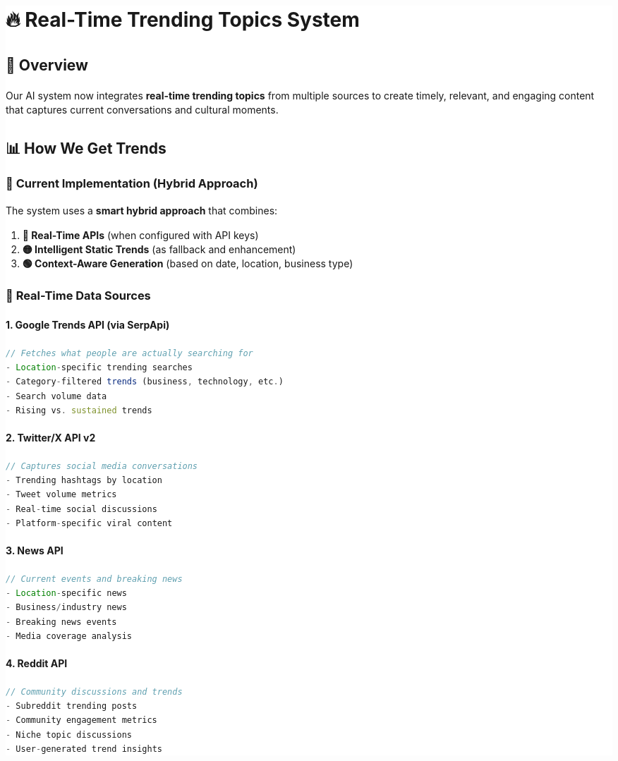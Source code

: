 # 🔥 Real-Time Trending Topics System

## 🎯 Overview

Our AI system now integrates **real-time trending topics** from multiple sources to create timely, relevant, and engaging content that captures current conversations and cultural moments.

## 📊 How We Get Trends

### 🔄 **Current Implementation (Hybrid Approach)**

The system uses a **smart hybrid approach** that combines:

1. **🔴 Real-Time APIs** (when configured with API keys)
2. **🟡 Intelligent Static Trends** (as fallback and enhancement)
3. **🟢 Context-Aware Generation** (based on date, location, business type)

### 📡 **Real-Time Data Sources**

#### 1. **Google Trends API** (via SerpApi)
```typescript
// Fetches what people are actually searching for
- Location-specific trending searches
- Category-filtered trends (business, technology, etc.)
- Search volume data
- Rising vs. sustained trends
```

#### 2. **Twitter/X API v2**
```typescript
// Captures social media conversations
- Trending hashtags by location
- Tweet volume metrics
- Real-time social discussions
- Platform-specific viral content
```

#### 3. **News API**
```typescript
// Current events and breaking news
- Location-specific news
- Business/industry news
- Breaking news events
- Media coverage analysis
```

#### 4. **Reddit API**
```typescript
// Community discussions and trends
- Subreddit trending posts
- Community engagement metrics
- Niche topic discussions
- User-generated trend insights
```
